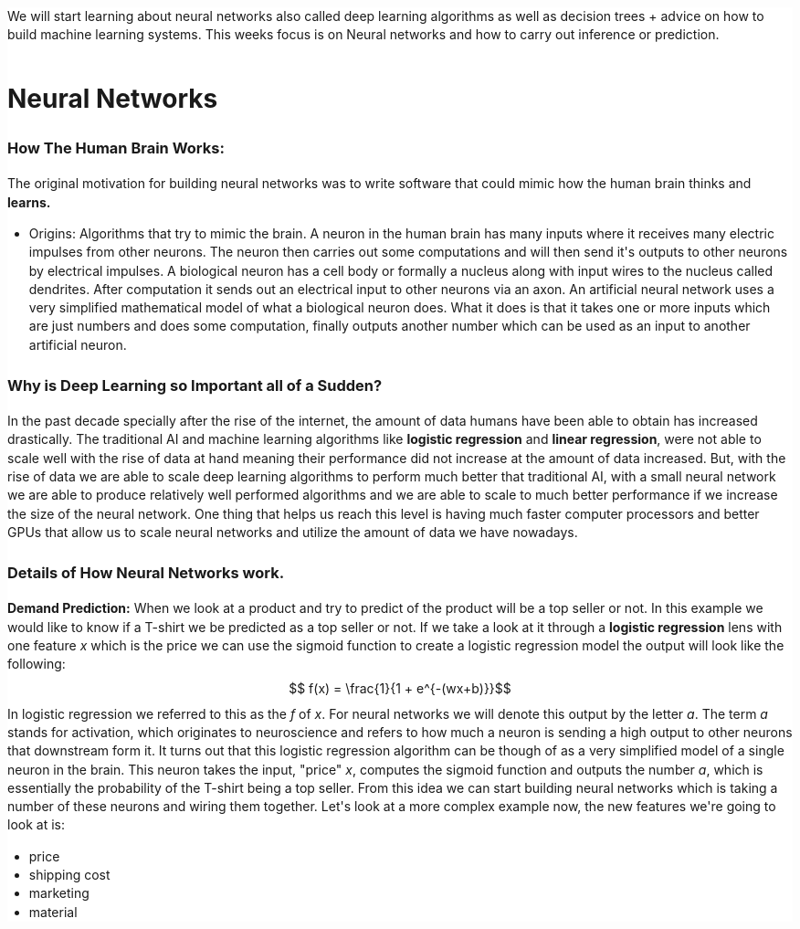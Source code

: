 We will start learning about neural networks also called deep learning algorithms as well as decision trees + advice on how to build machine learning systems. 
This weeks focus is on Neural networks and how to carry out inference or prediction. 

# Neural Networks
### How The Human Brain Works:
The original motivation for building neural networks was to write software that could mimic how the human brain thinks and **learns.**  
* Origins: Algorithms that try to mimic the brain. 
A neuron in the human brain has many inputs where it receives many electric impulses from other neurons. The neuron then carries out some computations and will then send it's outputs to other neurons by electrical impulses. 
A biological neuron has a cell body or formally a nucleus along with input wires to the nucleus called dendrites. After computation it sends out an electrical input to other neurons via an axon. An artificial neural network uses a very simplified mathematical model of what a biological neuron does. What it does is that it takes one or more inputs which are just numbers and does some computation, finally outputs another number which can be used as an input to another artificial neuron. 

### Why is Deep Learning so Important all of a Sudden? 
In the past decade specially after the rise of the internet, the amount of data humans have  been able to obtain has increased drastically. The traditional AI and machine learning algorithms like **logistic regression** and **linear regression**, were not able to scale well with the rise of data at hand meaning their performance did not increase at the amount of data increased. But, with the rise of data we are able to scale deep learning algorithms to perform much better that traditional AI, with a small neural network we are able to produce relatively well performed algorithms and we are able to scale to much better performance if we increase the size of the neural network. One thing that helps us reach this level is having much faster computer processors and better GPUs that allow us to scale neural networks and utilize the amount of data we have nowadays. 

### Details of How Neural Networks work. 
**Demand Prediction:** When we look at a product and try to predict of the product will be a top seller or not. 
In this example we would like to know if a T-shirt we be predicted as a top seller or not. 
If we take a look at it through a **logistic regression** lens with one feature $x$ which is the price we can use the sigmoid function to create a logistic regression model the output will look like the following: 
$$ f(x) = \frac{1}{1 + e^{-(wx+b)}}$$
In logistic regression we referred to this as the $f$ of $x$. For neural networks we will denote this output by the letter $a$. The term $a$ stands for activation, which originates to neuroscience and refers to how much a neuron is sending a high output to other neurons that downstream form it. 
It turns out that this logistic regression algorithm can be though of as a very simplified model of a single neuron in the brain. This neuron takes the input, "price" $x$, computes the sigmoid function and outputs the number $a$, which is essentially the probability of the T-shirt being a top seller. From this idea we can start building neural networks which is taking a number of these neurons and wiring them together. 
Let's look at a more complex example now, the new features we're going to look at is:

* price
* shipping cost 
* marketing 
* material 
